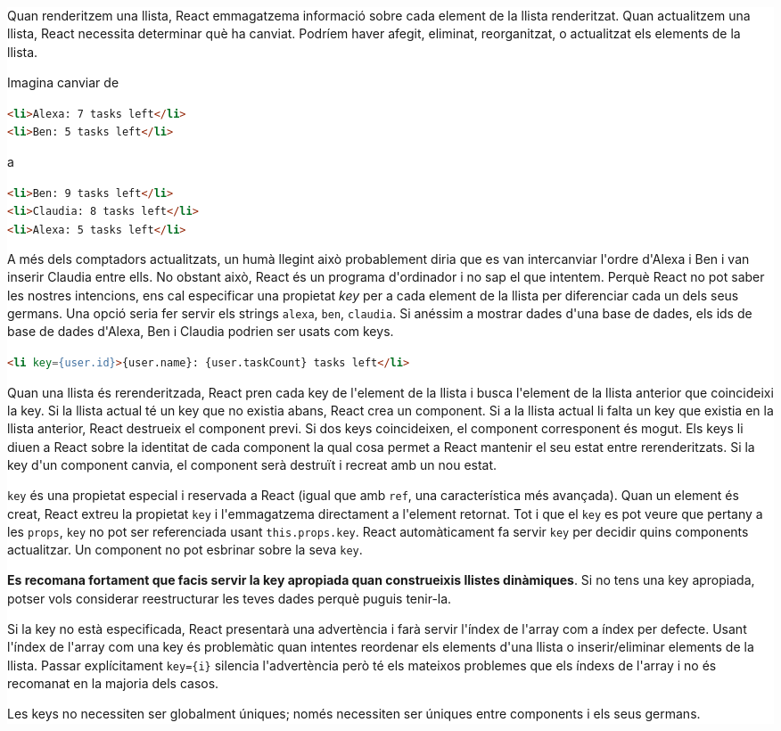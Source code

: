 Quan renderitzem una llista, React emmagatzema informació sobre cada element de la llista renderitzat. Quan actualitzem una llista, React necessita determinar què ha canviat. Podríem haver afegit, eliminat, reorganitzat, o actualitzat els elements de la llista.

Imagina canviar de

```html
<li>Alexa: 7 tasks left</li>
<li>Ben: 5 tasks left</li>
```

a

```html
<li>Ben: 9 tasks left</li>
<li>Claudia: 8 tasks left</li>
<li>Alexa: 5 tasks left</li>
```

A més dels comptadors actualitzats, un humà llegint això probablement diria que es van intercanviar l'ordre d'Alexa i Ben i van inserir Claudia entre ells. No obstant això, React és un programa d'ordinador i no sap el que intentem. Perquè React no pot saber les nostres intencions, ens cal especificar una propietat *key* per a cada element de la llista per diferenciar cada un dels seus germans. Una opció seria fer servir els strings `alexa`, `ben`, `claudia`. Si anéssim a mostrar dades d'una base de dades, els ids de base de dades d'Alexa, Ben i Claudia podrien ser usats com keys.

```html
<li key={user.id}>{user.name}: {user.taskCount} tasks left</li>
```

Quan una llista és rerenderitzada, React pren cada key de l'element de la llista i busca l'element de la llista anterior que coincideixi la key. Si la llista actual té un key que no existia abans, React crea un component. Si a la llista actual li falta un key que existia en la llista anterior, React destrueix el component previ. Si dos keys coincideixen, el component corresponent és mogut. Els keys li diuen a React sobre la identitat de cada component la qual cosa permet a React mantenir el seu estat entre rerenderitzats. Si la key d'un component canvia, el component serà destruït i recreat amb un nou estat.

`key` és una propietat especial i reservada a React (igual que amb `ref`, una característica més avançada). Quan un element és creat, React extreu la propietat `key` i l'emmagatzema directament a l'element retornat. Tot i que el `key` es pot veure que pertany a les `props`, `key` no pot ser referenciada usant `this.props.key`. React automàticament fa servir `key` per decidir quins components actualitzar. Un component no pot esbrinar sobre la seva `key`.

**Es recomana fortament que facis servir la key apropiada quan construeixis llistes dinàmiques**. Si no tens una key apropiada, potser vols considerar reestructurar les teves dades perquè puguis tenir-la.

Si la key no està especificada, React presentarà una advertència i farà servir l'índex de l'array com a índex per defecte. Usant l'índex de l'array com una key és problemàtic quan intentes reordenar els elements d'una llista o inserir/eliminar elements de la llista. Passar explícitament `key={i}` silencia l'advertència però té els mateixos problemes que els índexs de l'array i no és recomanat en la majoria dels casos.

Les keys no necessiten ser globalment úniques; només necessiten ser úniques entre components i els seus germans.

